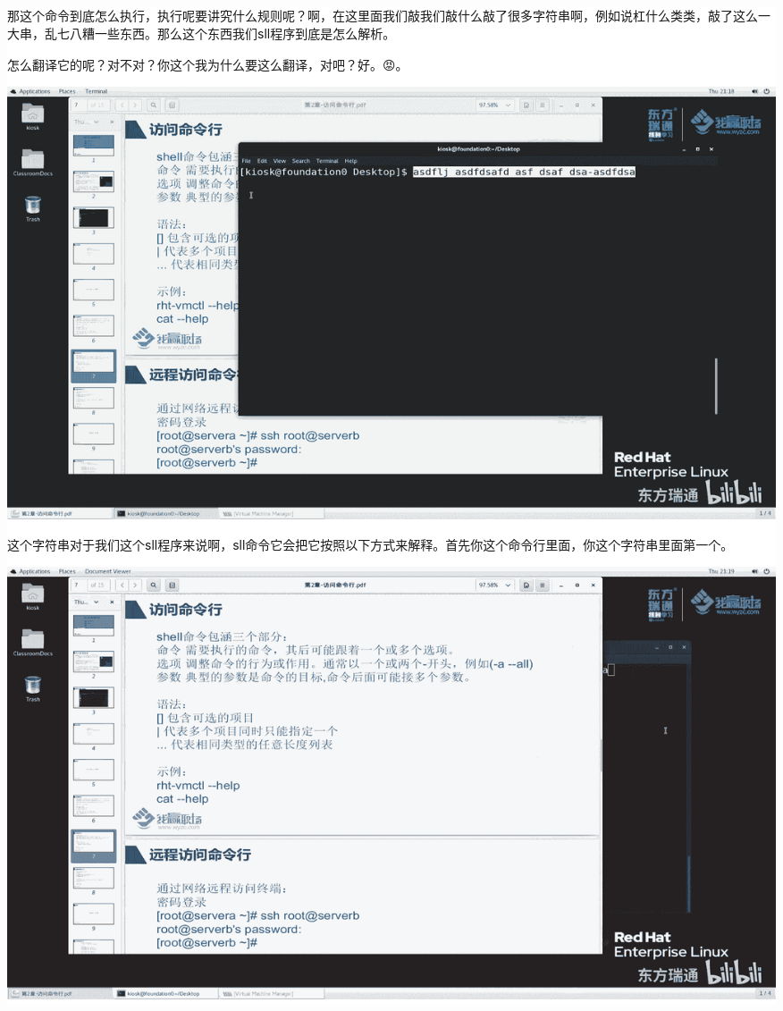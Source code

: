 那这个命令到底怎么执行，执行呢要讲究什么规则呢？啊，在这里面我们敲我们敲什么敲了很多字符串啊，例如说杠什么类类，敲了这么一大串，乱七八糟一些东西。那么这个东西我们sll程序到底是怎么解析。

怎么翻译它的呢？对不对？你这个我为什么要这么翻译，对吧？好。😡。

![](img/55a87a90873bc9c8098a5209bb037f1b_62.png)

这个字符串对于我们这个sll程序来说啊，sll命令它会把它按照以下方式来解释。首先你这个命令行里面，你这个字符串里面第一个。



![](img/55a87a90873bc9c8098a5209bb037f1b_64.png)
